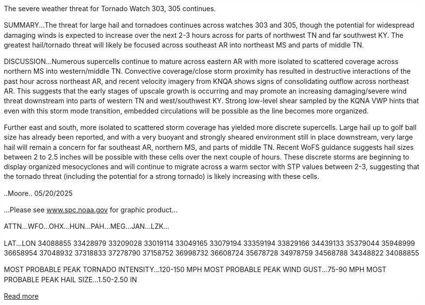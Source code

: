 The severe weather threat for Tornado Watch 303, 305 continues.

SUMMARY...The threat for large hail and tornadoes continues across
watches 303 and 305, though the potential for widespread damaging
winds is expected to increase over the next 2-3 hours across for
parts of northwest TN and far southwest KY. The greatest
hail/tornado threat will likely be focused across southeast AR into
northeast MS and parts of middle TN.

DISCUSSION...Numerous supercells continue to mature across eastern
AR with more isolated to scattered coverage across northern MS into
western/middle TN. Convective coverage/close storm proximity has
resulted in destructive interactions of the past hour across
northeast AR, and recent velocity imagery from KNQA shows signs of
consolidating outflow across northeast AR. This suggests that the
early stages of upscale growth is occurring and may promote an
increasing damaging/severe wind threat downstream into parts of
western TN and west/southwest KY. Strong low-level shear sampled by
the KQNA VWP hints that even with this storm mode transition,
embedded circulations will be possible as the line becomes more
organized. 

Further east and south, more isolated to scattered storm coverage
has yielded more discrete supercells. Large hail up to golf ball
size has already been reported, and with a very buoyant and strongly
sheared environment still in place downstream, very large hail will
remain a concern for far southeast AR, northern MS, and parts of
middle TN. Recent WoFS guidance suggests hail sizes between 2 to 2.5
inches will be possible with these cells over the next couple of
hours. These discrete storms are beginning to display organized
mesocyclones and will continue to migrate across a warm sector with
STP values between 2-3, suggesting that the tornado threat
(including the potential for a strong tornado) is likely increasing
with these cells.

..Moore.. 05/20/2025

...Please see www.spc.noaa.gov for graphic product...

ATTN...WFO...OHX...HUN...PAH...MEG...JAN...LZK...

LAT...LON   34088855 33428979 33209028 33019114 33049165 33079194
            33359194 33829166 34439133 35379044 35948999 36658954
            37048932 37318833 37278790 37158752 36998732 36608724
            35678728 34978759 34568788 34348822 34088855 

MOST PROBABLE PEAK TORNADO INTENSITY...120-150 MPH
MOST PROBABLE PEAK WIND GUST...75-90 MPH
MOST PROBABLE PEAK HAIL SIZE...1.50-2.50 IN

</pre>
<a href="https://www.spc.noaa.gov/products/md/md0908.html">Read more</a>
 

<br> 
